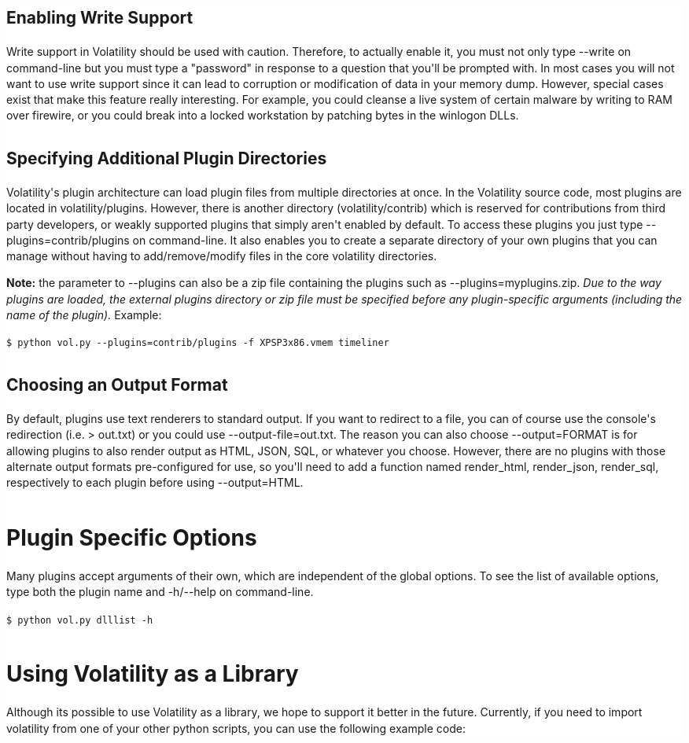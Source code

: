 ## Enabling Write Support ##

Write support in Volatility should be used with caution. Therefore, to actually enable it, you must not only type --write on command-line but you must type a "password" in response to a question that you'll be prompted with. In most cases you will not want to use write support since it can lead to corruption or modification of data in your memory dump. However, special cases exist that make this feature really interesting. For example, you could cleanse a live system of certain malware by writing to RAM over firewire, or you could break into a locked workstation by patching bytes in the winlogon DLLs.

## Specifying Additional Plugin Directories ##

Volatility's plugin architecture can load plugin files from multiple directories at once. In the Volatility source code, most plugins are located in volatility/plugins. However, there is another directory (volatility/contrib) which is reserved for contributions from third party developers, or weakly supported plugins that simply aren't enabled by default. To access these plugins you just type --plugins=contrib/plugins on command-line. It also enables you to create a separate directory of your own plugins that you can manage without having to add/remove/modify files in the core volatility directories.

**Note:** the parameter to --plugins can also be a zip file containing the plugins such as --plugins=myplugins.zip. _Due to the way plugins are loaded, the external plugins directory or zip file must be specified before any plugin-specific arguments (including the name of the plugin)._  Example:

```
$ python vol.py --plugins=contrib/plugins -f XPSP3x86.vmem timeliner 
```

## Choosing an Output Format ##

By default, plugins use text renderers to standard output.  If you want to redirect to a file, you can of course use the console's redirection (i.e. > out.txt) or you could use --output-file=out.txt. The reason you can also choose --output=FORMAT is for allowing plugins to also render output as HTML, JSON, SQL, or whatever you choose. However, there are no plugins with those alternate output formats pre-configured for use, so you'll need to add a function named render\_html, render\_json, render\_sql, respectively to each plugin before using --output=HTML.

# Plugin Specific Options #

Many plugins accept arguments of their own, which are independent of the global options.  To see the list of available options, type both the plugin name and -h/--help on command-line.

```
$ python vol.py dlllist -h
```

# Using Volatility as a Library #

Although its possible to use Volatility as a library, we hope to support it better in the future. Currently, if you need to import volatility from one of your other python scripts, you can use the following example code:
